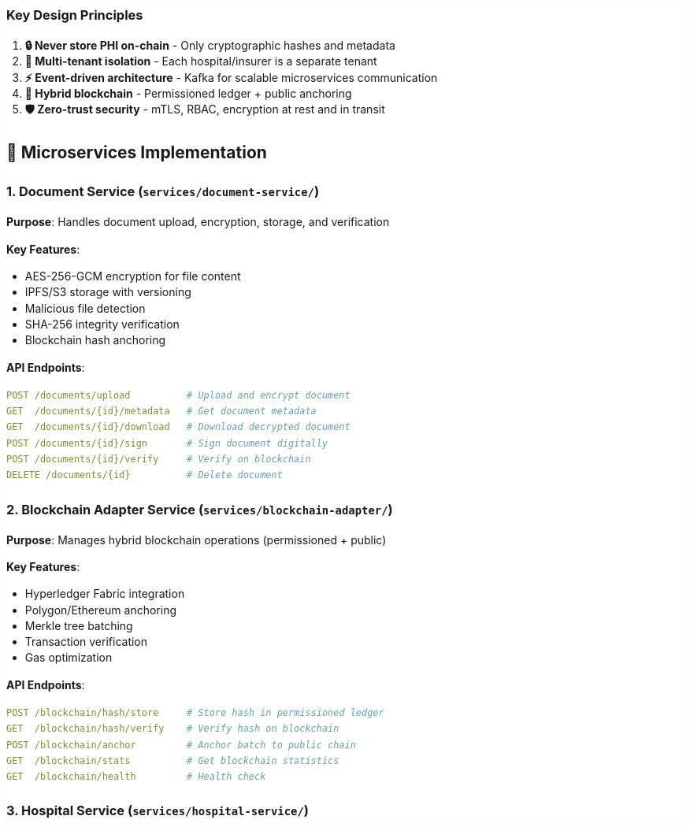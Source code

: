 ### Key Design Principles

1. **🔒 Never store PHI on-chain** - Only cryptographic hashes and metadata
2. **🏢 Multi-tenant isolation** - Each hospital/insurer is a separate tenant
3. **⚡ Event-driven architecture** - Kafka for scalable microservices communication
4. **🔗 Hybrid blockchain** - Permissioned ledger + public anchoring
5. **🛡️ Zero-trust security** - mTLS, RBAC, encryption at rest and in transit

## 🔧 Microservices Implementation

### 1. Document Service (`services/document-service/`)

**Purpose**: Handles document upload, encryption, storage, and verification

**Key Features**:
- AES-256-GCM encryption for file content
- IPFS/S3 storage with versioning
- Malicious file detection
- SHA-256 integrity verification
- Blockchain hash anchoring

**API Endpoints**:
```yaml
POST /documents/upload          # Upload and encrypt document
GET  /documents/{id}/metadata   # Get document metadata
GET  /documents/{id}/download   # Download decrypted document
POST /documents/{id}/sign       # Sign document digitally
POST /documents/{id}/verify     # Verify on blockchain
DELETE /documents/{id}          # Delete document
```

### 2. Blockchain Adapter Service (`services/blockchain-adapter/`)

**Purpose**: Manages hybrid blockchain operations (permissioned + public)

**Key Features**:
- Hyperledger Fabric integration
- Polygon/Ethereum anchoring
- Merkle tree batching
- Transaction verification
- Gas optimization

**API Endpoints**:
```yaml
POST /blockchain/hash/store     # Store hash in permissioned ledger
GET  /blockchain/hash/verify    # Verify hash on blockchain
POST /blockchain/anchor         # Anchor batch to public chain
GET  /blockchain/stats          # Get blockchain statistics
GET  /blockchain/health         # Health check
```

### 3. Hospital Service (`services/hospital-service/`)
